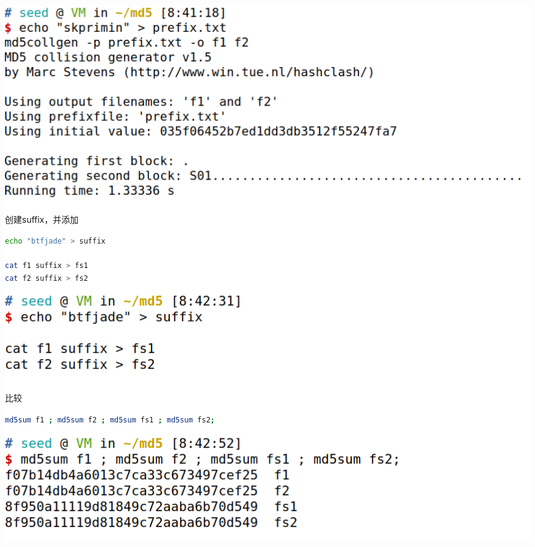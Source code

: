 ![image-20220419204242689](MD5CollisionAttack/image-20220419204242689.png)

创建suffix，并添加

```bash
echo "btfjade" > suffix

cat f1 suffix > fs1
cat f2 suffix > fs2
```

![image-20220419204319123](MD5CollisionAttack/image-20220419204319123.png)

比较

```bash
md5sum f1 ; md5sum f2 ; md5sum fs1 ; md5sum fs2;
```

![image-20220419204353911](MD5CollisionAttack/image-20220419204353911.png)
